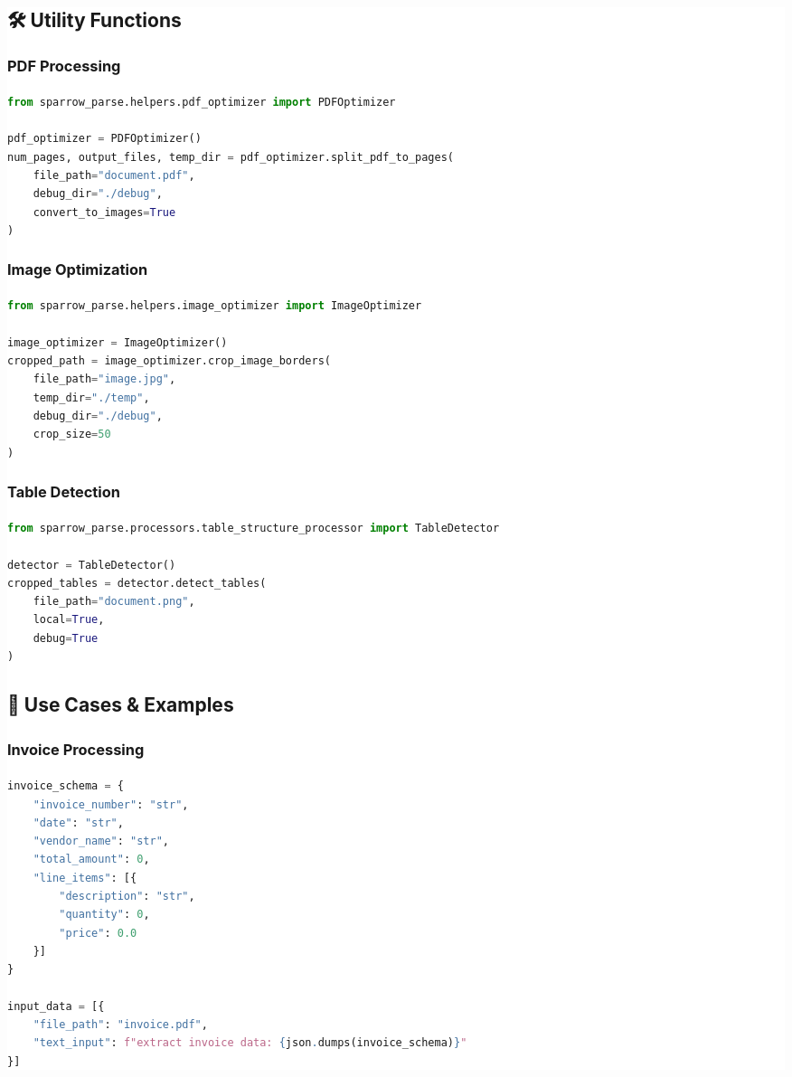 ## 🛠️ Utility Functions

### PDF Processing
```python
from sparrow_parse.helpers.pdf_optimizer import PDFOptimizer

pdf_optimizer = PDFOptimizer()
num_pages, output_files, temp_dir = pdf_optimizer.split_pdf_to_pages(
    file_path="document.pdf",
    debug_dir="./debug",
    convert_to_images=True
)
```

### Image Optimization
```python
from sparrow_parse.helpers.image_optimizer import ImageOptimizer

image_optimizer = ImageOptimizer()
cropped_path = image_optimizer.crop_image_borders(
    file_path="image.jpg",
    temp_dir="./temp",
    debug_dir="./debug",
    crop_size=50
)
```

### Table Detection
```python
from sparrow_parse.processors.table_structure_processor import TableDetector

detector = TableDetector()
cropped_tables = detector.detect_tables(
    file_path="document.png",
    local=True,
    debug=True
)
```

## 🎯 Use Cases & Examples

### Invoice Processing
```python
invoice_schema = {
    "invoice_number": "str",
    "date": "str", 
    "vendor_name": "str",
    "total_amount": 0,
    "line_items": [{
        "description": "str",
        "quantity": 0,
        "price": 0.0
    }]
}

input_data = [{
    "file_path": "invoice.pdf",
    "text_input": f"extract invoice data: {json.dumps(invoice_schema)}"
}]
```
